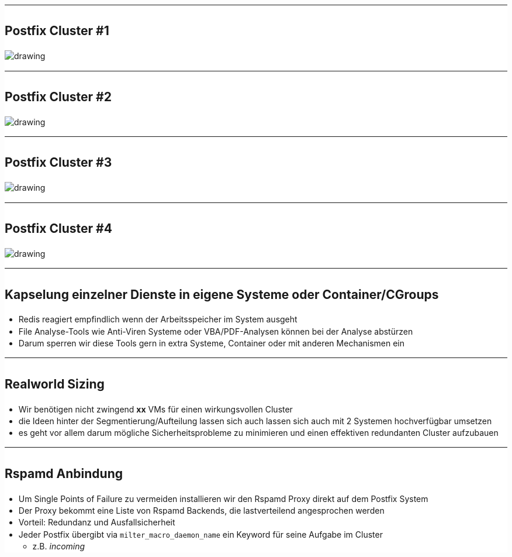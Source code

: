 *****

## Postfix Cluster #1

<img src="./images/Rspamd_Cluster.png" alt="drawing" width="100%"/>

*****

## Postfix Cluster #2

<img src="./images/Rspamd_Cluster_2.png" alt="drawing" width="100%"/>

*****

## Postfix Cluster #3

<img src="./images/Rspamd_Cluster_3.png" alt="drawing" width="100%"/>

*****

## Postfix Cluster #4

<img src="./images/Rspamd_Cluster_4.png" alt="drawing" width="100%"/>

*****

## Kapselung einzelner Dienste in eigene Systeme oder Container/CGroups

- Redis reagiert empfindlich wenn der Arbeitsspeicher im System ausgeht
- File Analyse-Tools wie Anti-Viren Systeme oder VBA/PDF-Analysen können bei der Analyse abstürzen
- Darum sperren wir diese Tools gern in extra Systeme, Container oder mit anderen Mechanismen ein

*****

## Realworld Sizing

- Wir benötigen nicht zwingend __xx__ VMs für einen wirkungsvollen Cluster
- die Ideen hinter der Segmentierung/Aufteilung lassen sich auch lassen sich auch mit 2 Systemen hochverfügbar umsetzen
- es geht vor allem darum mögliche Sicherheitsprobleme zu minimieren und einen effektiven redundanten Cluster aufzubauen

*****

## Rspamd Anbindung

- Um Single Points of Failure zu vermeiden installieren wir den Rspamd Proxy direkt auf dem Postfix System
- Der Proxy bekommt eine Liste von Rspamd Backends, die lastverteilend angesprochen werden
- Vorteil: Redundanz und Ausfallsicherheit
- Jeder Postfix übergibt via `milter_macro_daemon_name` ein Keyword für seine Aufgabe im Cluster
  - z.B. _incoming_
